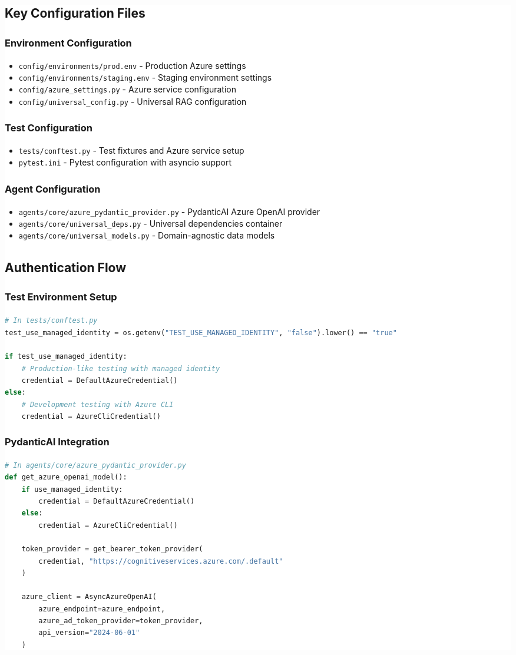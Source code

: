## Key Configuration Files

### Environment Configuration
- `config/environments/prod.env` - Production Azure settings
- `config/environments/staging.env` - Staging environment settings
- `config/azure_settings.py` - Azure service configuration
- `config/universal_config.py` - Universal RAG configuration

### Test Configuration
- `tests/conftest.py` - Test fixtures and Azure service setup
- `pytest.ini` - Pytest configuration with asyncio support

### Agent Configuration
- `agents/core/azure_pydantic_provider.py` - PydanticAI Azure OpenAI provider
- `agents/core/universal_deps.py` - Universal dependencies container
- `agents/core/universal_models.py` - Domain-agnostic data models

## Authentication Flow

### Test Environment Setup
```python
# In tests/conftest.py
test_use_managed_identity = os.getenv("TEST_USE_MANAGED_IDENTITY", "false").lower() == "true"

if test_use_managed_identity:
    # Production-like testing with managed identity
    credential = DefaultAzureCredential()
else:
    # Development testing with Azure CLI
    credential = AzureCliCredential()
```

### PydanticAI Integration
```python
# In agents/core/azure_pydantic_provider.py
def get_azure_openai_model():
    if use_managed_identity:
        credential = DefaultAzureCredential()
    else:
        credential = AzureCliCredential()
    
    token_provider = get_bearer_token_provider(
        credential, "https://cognitiveservices.azure.com/.default"
    )
    
    azure_client = AsyncAzureOpenAI(
        azure_endpoint=azure_endpoint,
        azure_ad_token_provider=token_provider,
        api_version="2024-06-01"
    )
```
